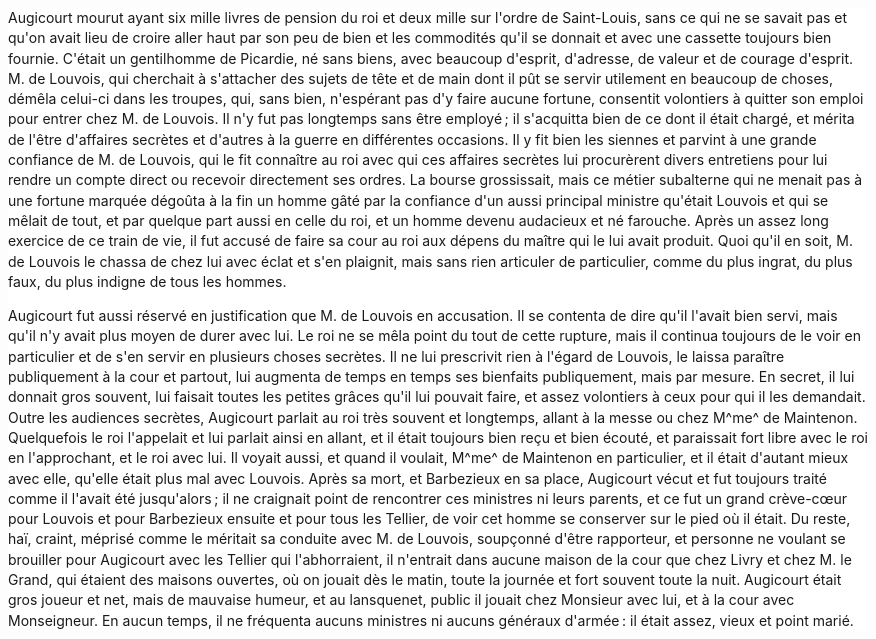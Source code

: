 Augicourt mourut ayant six mille livres de pension du roi et deux mille sur
l'ordre de Saint-Louis, sans ce qui ne se savait pas et qu'on avait lieu de
croire aller haut par son peu de bien et les commodités qu'il se donnait et
avec une cassette toujours bien fournie. C'était un gentilhomme de Picardie,
né sans biens, avec beaucoup d'esprit, d'adresse, de valeur et de courage
d'esprit. M. de Louvois, qui cherchait à s'attacher des sujets de tête et de
main dont il pût se servir utilement en beaucoup de choses, démêla celui-ci
dans les troupes, qui, sans bien, n'espérant pas d'y faire aucune fortune,
consentit volontiers à quitter son emploi pour entrer chez M. de Louvois. Il
n'y fut pas longtemps sans être employé ; il s'acquitta bien de ce dont il
était chargé, et mérita de l'être d'affaires secrètes et d'autres à la guerre
en différentes occasions. Il y fit bien les siennes et parvint à une grande
confiance de M. de Louvois, qui le fit connaître au roi avec qui ces affaires
secrètes lui procurèrent divers entretiens pour lui rendre un compte direct ou
recevoir directement ses ordres. La bourse grossissait, mais ce métier
subalterne qui ne menait pas à une fortune marquée dégoûta à la fin un homme
gâté par la confiance d'un aussi principal ministre qu'était Louvois et qui se
mêlait de tout, et par quelque part aussi en celle du roi, et un homme devenu
audacieux et né farouche. Après un assez long exercice de ce train de vie, il
fut accusé de faire sa cour au roi aux dépens du maître qui le lui avait
produit. Quoi qu'il en soit, M. de Louvois le chassa de chez lui avec éclat et
s'en plaignit, mais sans rien articuler de particulier, comme du plus ingrat,
du plus faux, du plus indigne de tous les hommes.

Augicourt fut aussi réservé en justification que M. de Louvois en accusation.
Il se contenta de dire qu'il l'avait bien servi, mais qu'il n'y avait plus
moyen de durer avec lui. Le roi ne se mêla point du tout de cette rupture,
mais il continua toujours de le voir en particulier et de s'en servir en
plusieurs choses secrètes. Il ne lui prescrivit rien à l'égard de Louvois, le
laissa paraître publiquement à la cour et partout, lui augmenta de temps en
temps ses bienfaits publiquement, mais par mesure. En secret, il lui donnait
gros souvent, lui faisait toutes les petites grâces qu'il lui pouvait faire,
et assez volontiers à ceux pour qui il les demandait. Outre les audiences
secrètes, Augicourt parlait au roi très souvent et longtemps, allant à la
messe ou chez M^me^ de Maintenon. Quelquefois le roi l'appelait et lui parlait
ainsi en allant, et il était toujours bien reçu et bien écouté, et paraissait
fort libre avec le roi en l'approchant, et le roi avec lui. Il voyait aussi,
et quand il voulait, M^me^ de Maintenon en particulier, et il était d'autant
mieux avec elle, qu'elle était plus mal avec Louvois. Après sa mort, et
Barbezieux en sa place, Augicourt vécut et fut toujours traité comme il
l'avait été jusqu'alors ; il ne craignait point de rencontrer ces ministres ni
leurs parents, et ce fut un grand crève-cœur pour Louvois et pour Barbezieux
ensuite et pour tous les Tellier, de voir cet homme se conserver sur le pied
où il était. Du reste, haï, craint, méprisé comme le méritait sa conduite avec
M. de Louvois, soupçonné d'être rapporteur, et personne ne voulant se
brouiller pour Augicourt avec les Tellier qui l'abhorraient, il n'entrait
dans aucune maison de la cour que chez Livry et chez M. le Grand, qui étaient
des maisons ouvertes, où on jouait dès le matin, toute la journée et fort
souvent toute la nuit. Augicourt était gros joueur et net, mais de mauvaise
humeur, et au lansquenet, public il jouait chez Monsieur avec lui, et à la
cour avec Monseigneur. En aucun temps, il ne fréquenta aucuns ministres ni
aucuns généraux d'armée : il était assez, vieux et point marié.
